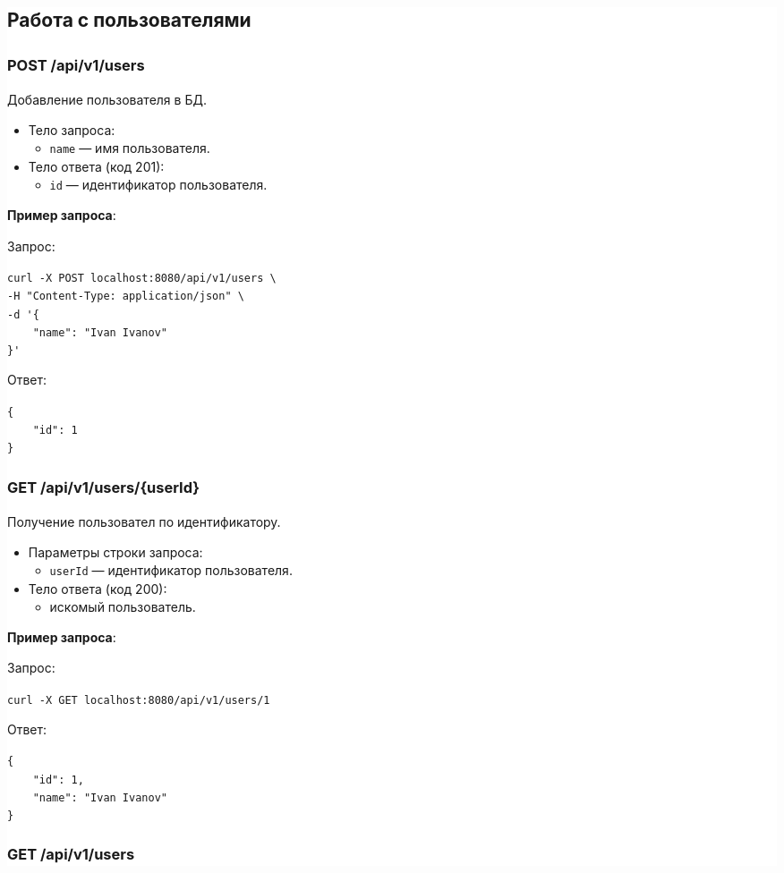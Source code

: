 
## Работа с пользователями
### POST /api/v1/users

Добавление пользователя в БД.

* Тело запроса:
    * `name` — имя пользователя.
* Тело ответа (код 201):
    * `id` — идентификатор пользователя.

**Пример запроса**:

Запрос:

```
curl -X POST localhost:8080/api/v1/users \
-H "Content-Type: application/json" \
-d '{
	"name": "Ivan Ivanov"
}'
```

Ответ:

```
{
    "id": 1
}
```

### GET /api/v1/users/{userId}

Получение пользовател по идентификатору.

* Параметры строки запроса:
    * `userId` — идентификатор пользователя.
* Тело ответа (код 200):
    * искомый пользователь.

**Пример запроса**:

Запрос:

```
curl -X GET localhost:8080/api/v1/users/1
```

Ответ:

```
{
    "id": 1,
    "name": "Ivan Ivanov"
}
```

### GET /api/v1/users
